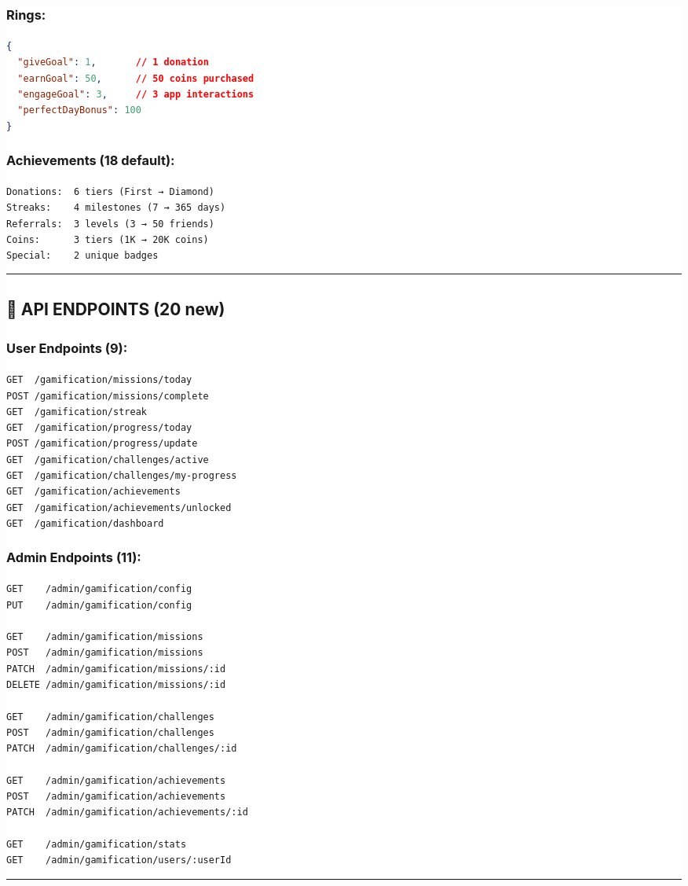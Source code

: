 ### **Rings:**
```json
{
  "giveGoal": 1,       // 1 donation
  "earnGoal": 50,      // 50 coins purchased
  "engageGoal": 3,     // 3 app interactions
  "perfectDayBonus": 100
}
```

### **Achievements (18 default):**
```
Donations:  6 tiers (First → Diamond)
Streaks:    4 milestones (7 → 365 days)
Referrals:  3 levels (3 → 50 friends)
Coins:      3 tiers (1K → 20K coins)
Special:    2 unique badges
```

---

## 🔌 **API ENDPOINTS (20 new)**

### **User Endpoints (9):**
```
GET  /gamification/missions/today
POST /gamification/missions/complete
GET  /gamification/streak
GET  /gamification/progress/today
POST /gamification/progress/update
GET  /gamification/challenges/active
GET  /gamification/challenges/my-progress
GET  /gamification/achievements
GET  /gamification/achievements/unlocked
GET  /gamification/dashboard
```

### **Admin Endpoints (11):**
```
GET    /admin/gamification/config
PUT    /admin/gamification/config

GET    /admin/gamification/missions
POST   /admin/gamification/missions
PATCH  /admin/gamification/missions/:id
DELETE /admin/gamification/missions/:id

GET    /admin/gamification/challenges
POST   /admin/gamification/challenges
PATCH  /admin/gamification/challenges/:id

GET    /admin/gamification/achievements
POST   /admin/gamification/achievements
PATCH  /admin/gamification/achievements/:id

GET    /admin/gamification/stats
GET    /admin/gamification/users/:userId
```

---